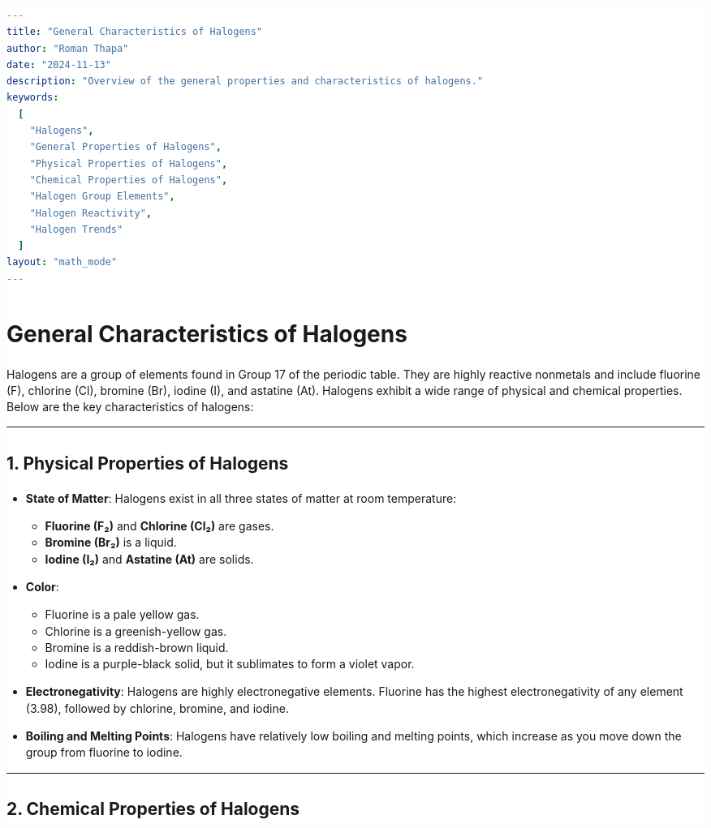 ```yaml
---
title: "General Characteristics of Halogens"
author: "Roman Thapa"
date: "2024-11-13"
description: "Overview of the general properties and characteristics of halogens."
keywords:
  [
    "Halogens",
    "General Properties of Halogens",
    "Physical Properties of Halogens",
    "Chemical Properties of Halogens",
    "Halogen Group Elements",
    "Halogen Reactivity",
    "Halogen Trends"
  ]
layout: "math_mode"
---
```


# General Characteristics of Halogens

Halogens are a group of elements found in Group 17 of the periodic table. They are highly reactive nonmetals and include fluorine (F), chlorine (Cl), bromine (Br), iodine (I), and astatine (At). Halogens exhibit a wide range of physical and chemical properties. Below are the key characteristics of halogens:

---

## 1. **Physical Properties of Halogens**

- **State of Matter**: Halogens exist in all three states of matter at room temperature:
  - **Fluorine (F₂)** and **Chlorine (Cl₂)** are gases.
  - **Bromine (Br₂)** is a liquid.
  - **Iodine (I₂)** and **Astatine (At)** are solids.
  
- **Color**:
  - Fluorine is a pale yellow gas.
  - Chlorine is a greenish-yellow gas.
  - Bromine is a reddish-brown liquid.
  - Iodine is a purple-black solid, but it sublimates to form a violet vapor.

- **Electronegativity**: Halogens are highly electronegative elements. Fluorine has the highest electronegativity of any element (3.98), followed by chlorine, bromine, and iodine.

- **Boiling and Melting Points**: Halogens have relatively low boiling and melting points, which increase as you move down the group from fluorine to iodine.

---

## 2. **Chemical Properties of Halogens**
